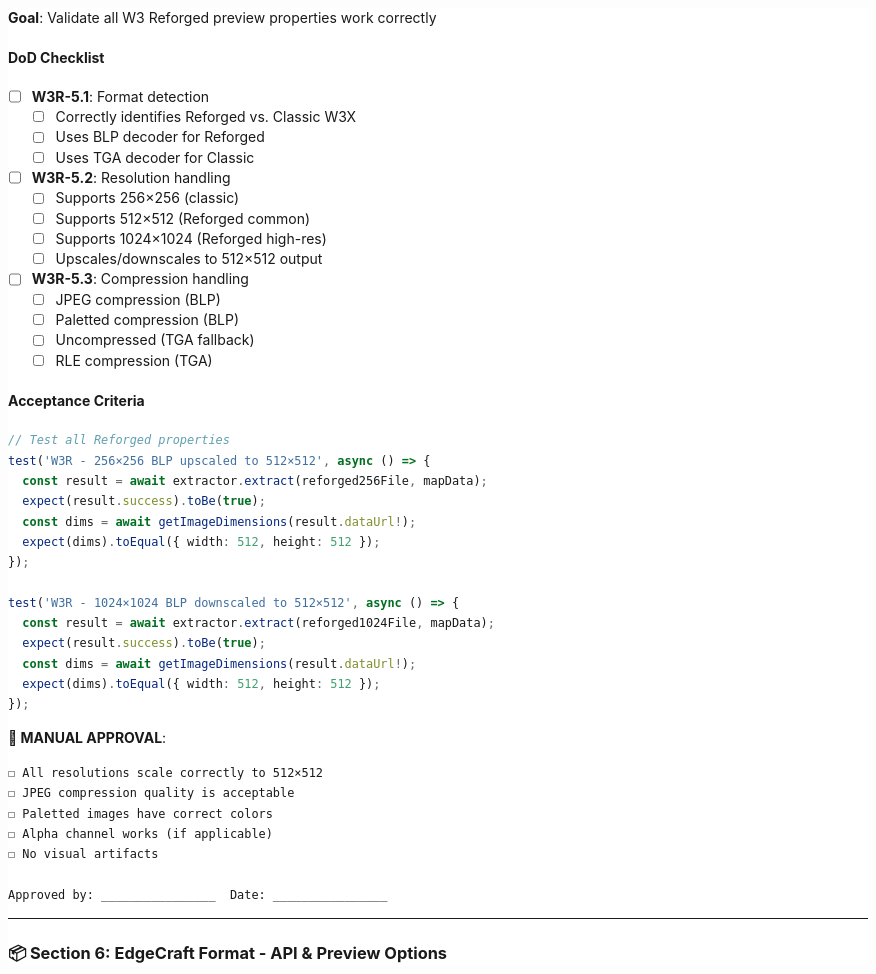 **Goal**: Validate all W3 Reforged preview properties work correctly

#### DoD Checklist

- [ ] **W3R-5.1**: Format detection
  - [ ] Correctly identifies Reforged vs. Classic W3X
  - [ ] Uses BLP decoder for Reforged
  - [ ] Uses TGA decoder for Classic

- [ ] **W3R-5.2**: Resolution handling
  - [ ] Supports 256×256 (classic)
  - [ ] Supports 512×512 (Reforged common)
  - [ ] Supports 1024×1024 (Reforged high-res)
  - [ ] Upscales/downscales to 512×512 output

- [ ] **W3R-5.3**: Compression handling
  - [ ] JPEG compression (BLP)
  - [ ] Paletted compression (BLP)
  - [ ] Uncompressed (TGA fallback)
  - [ ] RLE compression (TGA)

#### Acceptance Criteria

```typescript
// Test all Reforged properties
test('W3R - 256×256 BLP upscaled to 512×512', async () => {
  const result = await extractor.extract(reforged256File, mapData);
  expect(result.success).toBe(true);
  const dims = await getImageDimensions(result.dataUrl!);
  expect(dims).toEqual({ width: 512, height: 512 });
});

test('W3R - 1024×1024 BLP downscaled to 512×512', async () => {
  const result = await extractor.extract(reforged1024File, mapData);
  expect(result.success).toBe(true);
  const dims = await getImageDimensions(result.dataUrl!);
  expect(dims).toEqual({ width: 512, height: 512 });
});
```

**👤 MANUAL APPROVAL**:
```
☐ All resolutions scale correctly to 512×512
☐ JPEG compression quality is acceptable
☐ Paletted images have correct colors
☐ Alpha channel works (if applicable)
☐ No visual artifacts

Approved by: ________________  Date: ________________
```

---

### 📦 Section 6: EdgeCraft Format - API & Preview Options
